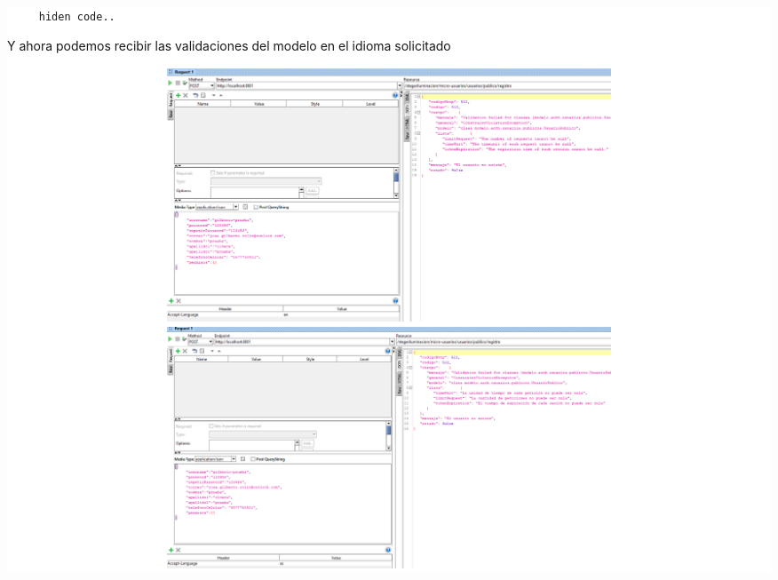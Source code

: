 ```
	 hiden code..
```

Y ahora podemos recibir las validaciones del modelo en el idioma solicitado

<div align="center">
    <img src="imagenes/8.png" width="500px"></img> 
</div>

<div align="center">
    <img src="imagenes/9.png" width="500px"></img> 
</div> 

 

